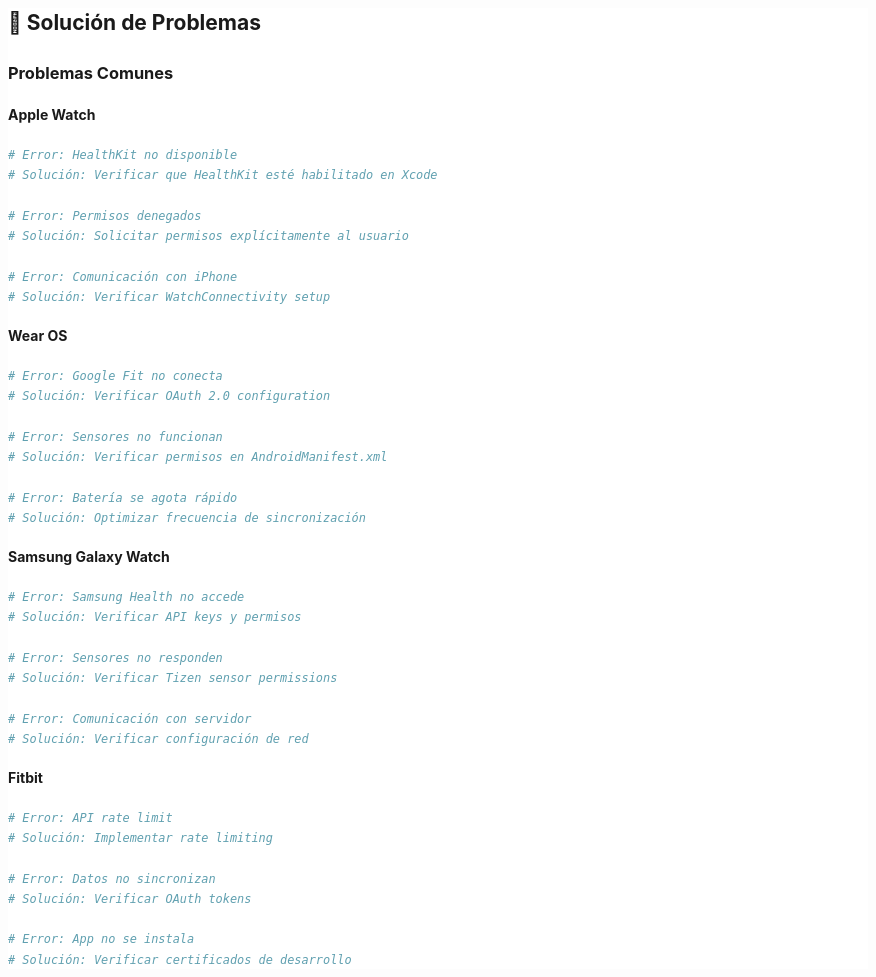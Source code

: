 
## 🐛 **Solución de Problemas**

### **Problemas Comunes**

#### **Apple Watch**
```bash
# Error: HealthKit no disponible
# Solución: Verificar que HealthKit esté habilitado en Xcode

# Error: Permisos denegados
# Solución: Solicitar permisos explícitamente al usuario

# Error: Comunicación con iPhone
# Solución: Verificar WatchConnectivity setup
```

#### **Wear OS**
```bash
# Error: Google Fit no conecta
# Solución: Verificar OAuth 2.0 configuration

# Error: Sensores no funcionan
# Solución: Verificar permisos en AndroidManifest.xml

# Error: Batería se agota rápido
# Solución: Optimizar frecuencia de sincronización
```

#### **Samsung Galaxy Watch**
```bash
# Error: Samsung Health no accede
# Solución: Verificar API keys y permisos

# Error: Sensores no responden
# Solución: Verificar Tizen sensor permissions

# Error: Comunicación con servidor
# Solución: Verificar configuración de red
```

#### **Fitbit**
```bash
# Error: API rate limit
# Solución: Implementar rate limiting

# Error: Datos no sincronizan
# Solución: Verificar OAuth tokens

# Error: App no se instala
# Solución: Verificar certificados de desarrollo
```
